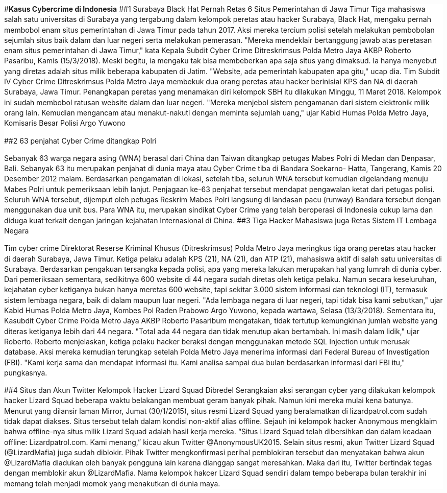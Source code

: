 #**Kasus Cybercrime di Indonesia**
##1 Surabaya Black Hat Pernah Retas 6 Situs Pemerintahan di Jawa Timur
Tiga mahasiswa salah satu universitas di Surabaya yang tergabung dalam kelompok peretas atau hacker Surabaya, Black Hat, mengaku pernah membobol enam situs pemerintahan di Jawa Timur pada tahun 2017. Aksi mereka tercium polisi setelah melakukan pembobolan sejumlah situs baik dalam dan luar negeri serta melakukan pemerasan.
"Mereka mendeklair bertanggung jawab atas peretasan enam situs pemerintahan di Jawa Timur," kata Kepala Subdit Cyber Crime Ditreskrimsus Polda Metro Jaya AKBP Roberto Pasaribu, Kamis (15/3/2018). 
Meski begitu, ia mengaku tak bisa membeberkan apa saja situs yang dimaksud. Ia hanya menyebut yang diretas adalah situs milik beberapa kabupaten di Jatim. "Website, ada pemerintah kabupaten apa gitu," ucap dia.
Tim Subdit IV Cyber Crime Ditreskrimsus Polda Metro Jaya membekuk dua orang peretas atau hacker berinisial KPS dan NA di daerah Surabaya, Jawa Timur. Penangkapan peretas yang menamakan diri kelompok SBH itu dilakukan Minggu, 11 Maret 2018. 
Kelompok ini sudah membobol ratusan website dalam dan luar negeri. "Mereka menjebol sistem pengamanan dari sistem elektronik milik orang lain. Kemudian mengancam atau menakut-nakuti dengan meminta sejumlah uang," ujar Kabid Humas Polda Metro Jaya, Komisaris Besar Polisi Argo Yuwono

##2 63 penjahat Cyber Crime ditangkap Polri

Sebanyak 63 warga negara asing (WNA) berasal dari China dan Taiwan ditangkap petugas Mabes Polri di Medan dan Denpasar, Bali.
Sebanyak 63 itu merupakan penjahat di dunia maya atau Cyber Crime tiba di Bandara Soekarno- Hatta, Tangerang, Kamis 20 Desember 2012 malam.
Berdasarkan pengamatan di lokasi, setelah tiba, seluruh WNA tersebut kemudian digelandang menuju Mabes Polri untuk pemeriksaan lebih lanjut. Penjagaan ke-63 penjahat tersebut mendapat pengawalan ketat dari petugas polisi.
Seluruh WNA tersebut, dijemput oleh petugas Reskrim Mabes Polri langsung di landasan pacu (runway) Bandara tersebut dengan menggunakan dua unit bus. 
Para WNA itu, merupakan sindikat Cyber Crime yang telah beroperasi di Indonesia cukup lama dan diduga kuat terkait dengan jaringan kejahatan Internasional di China.
##3 Tiga Hacker Mahasiswa juga Retas Sistem IT Lembaga Negara

Tim cyber crime Direktorat Reserse Kriminal Khusus (Ditreskrimsus) Polda Metro Jaya meringkus tiga orang peretas atau hacker di daerah Surabaya, Jawa Timur. Ketiga pelaku adalah KPS (21), NA (21), dan ATP (21), mahasiswa aktif di salah satu universitas di Surabaya. 
Berdasarkan pengakuan tersangka kepada polisi, apa yang mereka lakukan merupakan hal yang lumrah di dunia cyber. Dari pemeriksaan sementara, sedikitnya 600 website di 44 negara sudah diretas oleh ketiga pelaku. 
Namun secara keseluruhan, kejahatan cyber ketiganya bukan hanya meretas 600 website, tapi sekitar 3.000 sistem informasi dan teknologi (IT), termasuk sistem lembaga negara, baik di dalam maupun luar negeri. "Ada lembaga negara di luar negeri, tapi tidak bisa kami sebutkan," ujar Kabid Humas Polda Metro Jaya, Kombes Pol Raden Prabowo Argo Yuwono, kepada wartawa, Selasa (13/3/2018). 
Sementara itu, Kasubdit Cyber Crime Polda Metro Jaya AKBP Roberto Pasaribum mengatakan, tidak tertutup kemungkinan jumlah website yang diteras ketiganya lebih dari 44 negara. "Total ada 44 negara dan tidak menutup akan bertambah. Ini masih dalam lidik," ujar Roberto.
Roberto menjelaskan, ketiga pelaku hacker beraksi dengan menggunakan metode SQL Injection untuk merusak database. Aksi mereka kemudian terungkap setelah Polda Metro Jaya menerima informasi dari Federal Bureau of Investigation (FBI).
"Kami kerja sama dan mendapat informasi itu. Kami analisa sampai dua bulan berdasarkan informasi dari FBI itu," pungkasnya.

##4 Situs dan Akun Twitter Kelompok Hacker Lizard Squad Dibredel
Serangkaian aksi serangan cyber yang dilakukan kelompok hacker Lizard Squad beberapa waktu belakangan membuat geram banyak pihak. Namun kini mereka mulai kena batunya.
Menurut yang dilansir laman Mirror, Jumat (30/1/2015), situs resmi Lizard Squad yang beralamatkan di lizardpatrol.com sudah tidak dapat diakses. Situs tersebut telah dalam kondisi non-aktif alias offline. Sejauh ini kelompok hacker Anonymous mengklaim bahwa offline-nya situs milik Lizard Squad adalah hasil kerja mereka. “Situs Lizard Squad telah dibersihkan dan dalam keadaan offline: Lizardpatrol.com. Kami menang,” kicau akun Twitter @AnonymousUK2015.
Selain situs resmi, akun Twitter Lizard Squad (@LizardMafia) juga sudah diblokir. Pihak Twitter mengkonfirmasi perihal pemblokiran tersebut dan menyatakan bahwa akun @LizardMafia diadukan oleh banyak pengguna lain karena dianggap sangat meresahkan. Maka dari itu, Twitter bertindak tegas dengan memblokir akun @LizardMafia. Nama kelompok hakcer Lizard Squad sendiri dalam tempo beberapa bulan terakhir ini memang telah menjadi momok yang menakutkan di dunia maya.